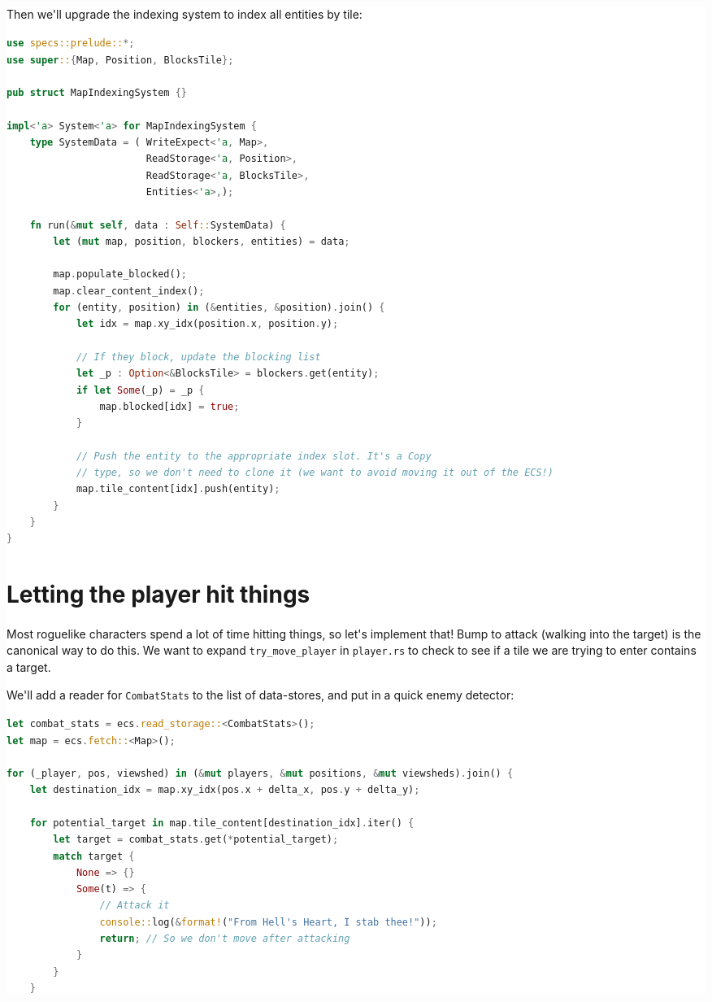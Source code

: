 Then we'll upgrade the indexing system to index all entities by tile:

```rust
use specs::prelude::*;
use super::{Map, Position, BlocksTile};

pub struct MapIndexingSystem {}

impl<'a> System<'a> for MapIndexingSystem {
    type SystemData = ( WriteExpect<'a, Map>,
                        ReadStorage<'a, Position>,
                        ReadStorage<'a, BlocksTile>,
                        Entities<'a>,);

    fn run(&mut self, data : Self::SystemData) {
        let (mut map, position, blockers, entities) = data;

        map.populate_blocked();
        map.clear_content_index();
        for (entity, position) in (&entities, &position).join() {
            let idx = map.xy_idx(position.x, position.y);

            // If they block, update the blocking list
            let _p : Option<&BlocksTile> = blockers.get(entity);
            if let Some(_p) = _p {
                map.blocked[idx] = true;
            }
            
            // Push the entity to the appropriate index slot. It's a Copy
            // type, so we don't need to clone it (we want to avoid moving it out of the ECS!)
            map.tile_content[idx].push(entity);
        }
    }
}
```

# Letting the player hit things

Most roguelike characters spend a lot of time hitting things, so let's implement that! Bump to attack (walking into the target) is the canonical way to do this. We want to expand `try_move_player` in `player.rs` to check to see if a tile we are trying to enter contains a target.

We'll add a reader for `CombatStats` to the list of data-stores, and put in a quick enemy detector:
```rust
let combat_stats = ecs.read_storage::<CombatStats>();
let map = ecs.fetch::<Map>();

for (_player, pos, viewshed) in (&mut players, &mut positions, &mut viewsheds).join() {
    let destination_idx = map.xy_idx(pos.x + delta_x, pos.y + delta_y);

    for potential_target in map.tile_content[destination_idx].iter() {
        let target = combat_stats.get(*potential_target);
        match target {
            None => {}
            Some(t) => {
                // Attack it
                console::log(&format!("From Hell's Heart, I stab thee!"));
                return; // So we don't move after attacking
            }
        }
    }
```
